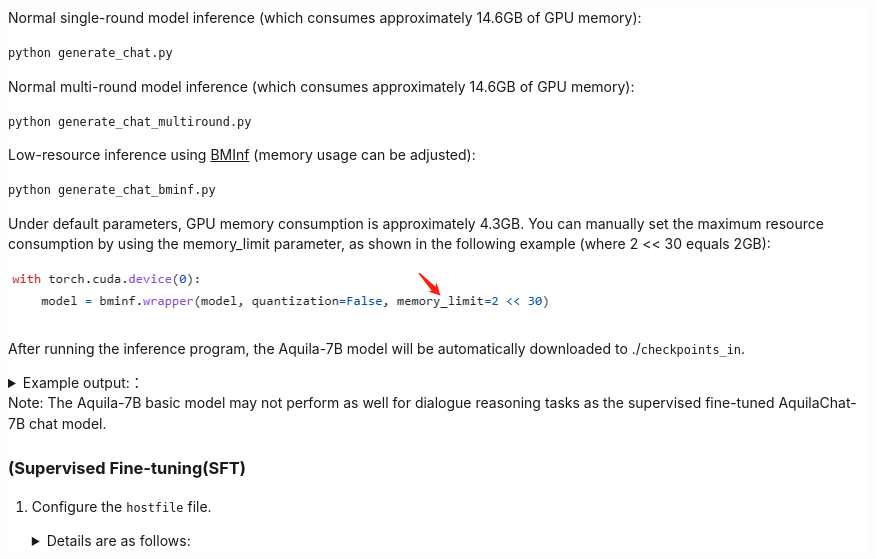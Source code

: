Normal single-round model inference (which consumes approximately 14.6GB of GPU memory):
```
python generate_chat.py
```
Normal multi-round model inference (which consumes approximately 14.6GB of GPU memory):
```
python generate_chat_multiround.py
```
Low-resource inference using [BMInf](https://github.com/OpenBMB/BMInf) (memory usage can be adjusted):
```
python generate_chat_bminf.py
```
Under default parameters, GPU memory consumption is approximately 4.3GB. You can manually set the maximum resource consumption by using the memory_limit parameter, as shown in the following example (where 2 << 30 equals 2GB):

![bminf](../img/bminf.png)

After running the inference program, the Aquila-7B model will be automatically downloaded to ./`checkpoints_in`.

<details><summary>Example output:：</summary></details>
Note: The Aquila-7B basic model may not perform as well for dialogue reasoning tasks as the supervised fine-tuned AquilaChat-7B chat model.

### (Supervised Fine-tuning(SFT)

1. Configure the `hostfile` file.
 
    <details><summary>Details are as follows:</summary>
    Taking a single machine with eight GPUs as an example:

    1. Check the IP address of the local machine:
        ```
        ifconfig eth0 | grep "inet " | awk '{print $2}'
        ```
    2. Fill in the `hostfile` with the following
        ```
        [ip address from last step] slots=8
        ```
    3. Confirm that the local machine can log in without a password by testing using the following command: 
        ```
        ssh localhost
        ```

        You can try the following command to log in without a password 

        ```
        ssh-keygen -t rsa  
        cat ~/.ssh/id_rsa.pub >> ~/.ssh/authorized_keys 
        service sshd restart
        ```
    
